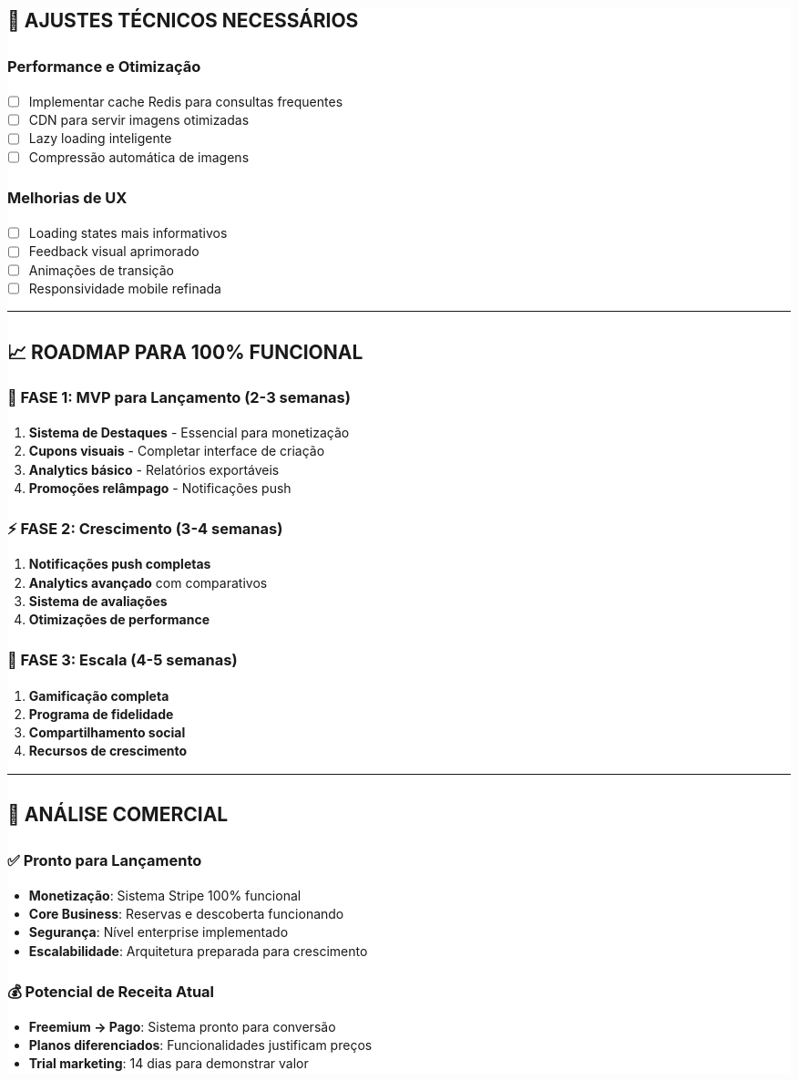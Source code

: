 
## 🔧 **AJUSTES TÉCNICOS NECESSÁRIOS**

### **Performance e Otimização**
- [ ] Implementar cache Redis para consultas frequentes
- [ ] CDN para servir imagens otimizadas
- [ ] Lazy loading inteligente
- [ ] Compressão automática de imagens

### **Melhorias de UX**
- [ ] Loading states mais informativos
- [ ] Feedback visual aprimorado
- [ ] Animações de transição
- [ ] Responsividade mobile refinada

---

## 📈 **ROADMAP PARA 100% FUNCIONAL**

### **🚀 FASE 1: MVP para Lançamento (2-3 semanas)**
1. **Sistema de Destaques** - Essencial para monetização
2. **Cupons visuais** - Completar interface de criação
3. **Analytics básico** - Relatórios exportáveis
4. **Promoções relâmpago** - Notificações push

### **⚡ FASE 2: Crescimento (3-4 semanas)**
1. **Notificações push completas**
2. **Analytics avançado** com comparativos
3. **Sistema de avaliações**
4. **Otimizações de performance**

### **🌟 FASE 3: Escala (4-5 semanas)**
1. **Gamificação completa**
2. **Programa de fidelidade**
3. **Compartilhamento social**
4. **Recursos de crescimento**

---

## 💼 **ANÁLISE COMERCIAL**

### **✅ Pronto para Lançamento**
- **Monetização**: Sistema Stripe 100% funcional
- **Core Business**: Reservas e descoberta funcionando
- **Segurança**: Nível enterprise implementado
- **Escalabilidade**: Arquitetura preparada para crescimento

### **💰 Potencial de Receita Atual**
- **Freemium → Pago**: Sistema pronto para conversão
- **Planos diferenciados**: Funcionalidades justificam preços
- **Trial marketing**: 14 dias para demonstrar valor
